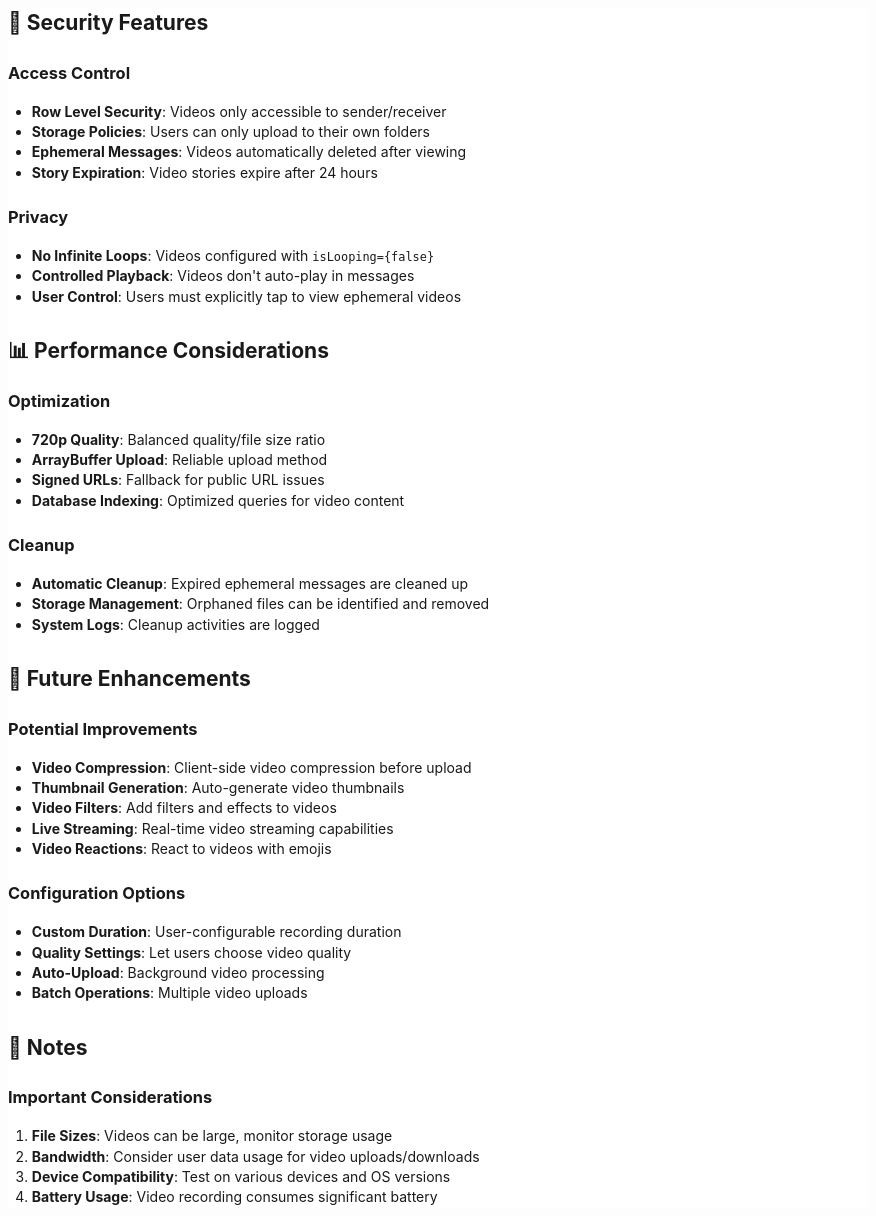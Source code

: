 ## 🔐 Security Features

### Access Control
- **Row Level Security**: Videos only accessible to sender/receiver
- **Storage Policies**: Users can only upload to their own folders
- **Ephemeral Messages**: Videos automatically deleted after viewing
- **Story Expiration**: Video stories expire after 24 hours

### Privacy
- **No Infinite Loops**: Videos configured with `isLooping={false}`
- **Controlled Playback**: Videos don't auto-play in messages
- **User Control**: Users must explicitly tap to view ephemeral videos

## 📊 Performance Considerations

### Optimization
- **720p Quality**: Balanced quality/file size ratio
- **ArrayBuffer Upload**: Reliable upload method
- **Signed URLs**: Fallback for public URL issues
- **Database Indexing**: Optimized queries for video content

### Cleanup
- **Automatic Cleanup**: Expired ephemeral messages are cleaned up
- **Storage Management**: Orphaned files can be identified and removed
- **System Logs**: Cleanup activities are logged

## 🚀 Future Enhancements

### Potential Improvements
- **Video Compression**: Client-side video compression before upload
- **Thumbnail Generation**: Auto-generate video thumbnails
- **Video Filters**: Add filters and effects to videos
- **Live Streaming**: Real-time video streaming capabilities
- **Video Reactions**: React to videos with emojis

### Configuration Options
- **Custom Duration**: User-configurable recording duration
- **Quality Settings**: Let users choose video quality
- **Auto-Upload**: Background video processing
- **Batch Operations**: Multiple video uploads

## 📝 Notes

### Important Considerations
1. **File Sizes**: Videos can be large, monitor storage usage
2. **Bandwidth**: Consider user data usage for video uploads/downloads
3. **Device Compatibility**: Test on various devices and OS versions
4. **Battery Usage**: Video recording consumes significant battery
